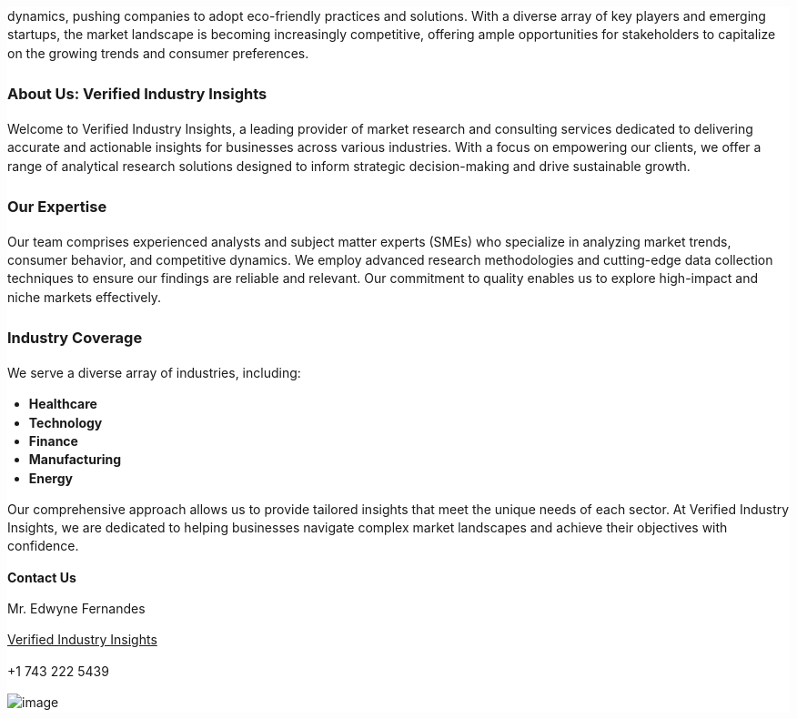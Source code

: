 dynamics, pushing companies to adopt eco-friendly practices and solutions. With a diverse array of key players and emerging startups, the market landscape is becoming increasingly competitive, offering ample opportunities for stakeholders to capitalize on the growing trends and consumer preferences.</p><h3>About Us: Verified Industry Insights</h3><p>Welcome to Verified Industry Insights, a leading provider of market research and consulting services dedicated to delivering accurate and actionable insights for businesses across various industries. With a focus on empowering our clients, we offer a range of analytical research solutions designed to inform strategic decision-making and drive sustainable growth.</p><h3>Our Expertise</h3><p>Our team comprises experienced analysts and subject matter experts (SMEs) who specialize in analyzing market trends, consumer behavior, and competitive dynamics. We employ advanced research methodologies and cutting-edge data collection techniques to ensure our findings are reliable and relevant. Our commitment to quality enables us to explore high-impact and niche markets effectively.</p><h3>Industry Coverage</h3><p>We serve a diverse array of industries, including:</p><ul><li><strong>Healthcare</strong></li><li><strong>Technology</strong></li><li><strong>Finance</strong></li><li><strong>Manufacturing</strong></li><li><strong>Energy</strong></li></ul><p>Our comprehensive approach allows us to provide tailored insights that meet the unique needs of each sector. At Verified Industry Insights, we are dedicated to helping businesses navigate complex market landscapes and achieve their objectives with confidence.</p><p><strong>Contact Us</strong></p><p>Mr. Edwyne Fernandes</p><p><a href="https://www.verifiedindustryinsights.com/">Verified Industry Insights</a></p><p>+1 743 222 5439</p>
![image](https://github.com/user-attachments/assets/d1517cb3-c7e8-492f-8374-477883f16d4f)
